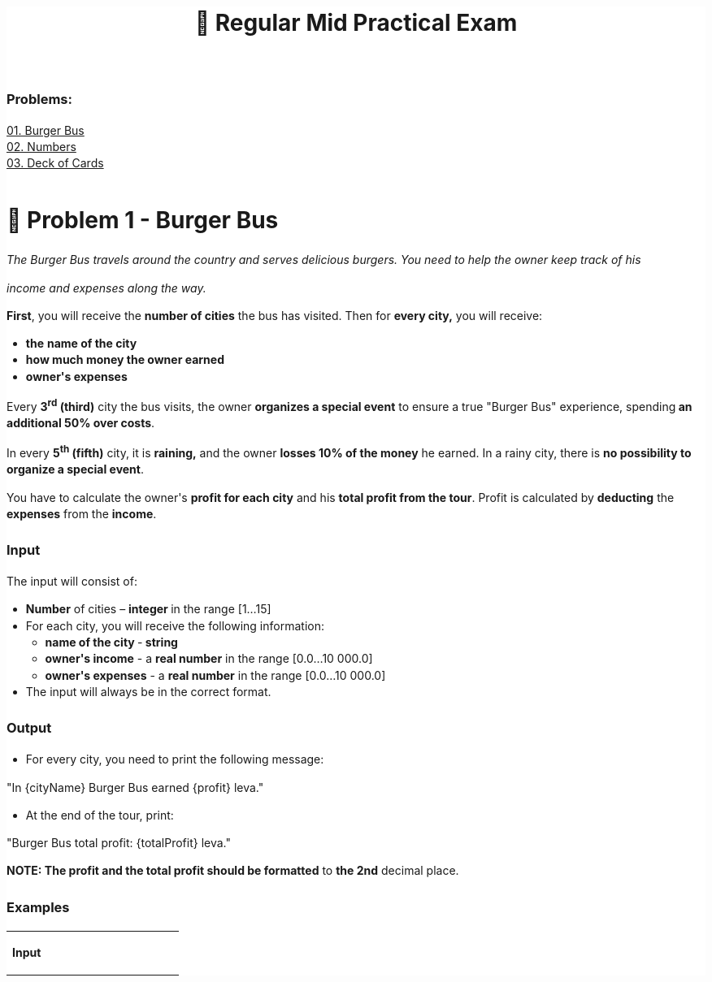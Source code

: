 <h1 style="text-align: center;"><strong>💯 Regular Mid Practical Exam</strong></h1>
<p>&nbsp;</p>


<h3><strong>Problems:</strong></h3>

[01. Burger Bus](#1)<br/>
[02. Numbers](#2)<br/>
[03. Deck of Cards](#3)<br/>




<h1 id = "1">🍔 Problem 1 - Burger Bus</h1>
<p><em>The Burger Bus travels around the country and serves delicious burgers. You need to help the owner keep track of his</em></p>
<p><em>income and expenses along the way.</em></p>
<p><strong>First</strong>, you will receive the <strong>number of cities</strong> the bus has visited. Then for <strong>every city,</strong> you will receive:</p>
<ul>
<li><strong>the</strong> <strong>name of the city</strong></li>
<li><strong>how much money the owner earned</strong></li>
<li><strong>owner's expenses</strong></li>
</ul>
<p>Every <strong>3<sup>rd</sup> (third)</strong> city the bus visits, the owner <strong>organizes a special event</strong> to ensure a true "Burger Bus" experience, spending<strong> an additional 50% over costs</strong>.</p>
<p>In every <strong>5<sup>th</sup> (fifth)</strong> city, it is <strong>raining,</strong> and the owner <strong>losses 10% of the money</strong> he earned. In a rainy city, there is <strong>no possibility to organize a special event</strong>.</p>
<p>You have to calculate the owner's <strong>profit for each city</strong> and his <strong>total profit from the tour</strong>. Profit is calculated by <strong>deducting</strong> the <strong>expenses</strong> from the <strong>income</strong>.</p>
<h3>Input</h3>
<p>The input will consist of:</p>
<ul>
<li><strong>Number</strong> of cities &ndash; <strong>integer </strong>in the range [1&hellip;15]</li>
<li>For each city, you will receive the following information:
<ul>
<li><strong>name of the city </strong>-<strong> string</strong></li>
<li><strong>owner's </strong><strong>income</strong> - a <strong>real number</strong> in the range [0.0&hellip;10 000.0]</li>
<li><strong>owner's </strong><strong>expenses</strong> - a <strong>real number</strong> in the range [0.0&hellip;10 000.0]</li>
</ul>
</li>
<li>The input will always be in the correct format.</li>
</ul>
<h3>Output</h3>
<ul>
<li>For every city, you need to print the following message:</li>
</ul>
<p>"In {cityName} Burger Bus earned {profit} leva."</p>
<ul>
<li>At the end of the tour, print:</li>
</ul>
<p>"Burger Bus total profit: {totalProfit} leva."</p>
<p><strong>NOTE: The profit and the total profit should be formatted</strong> to <strong>the 2nd</strong> decimal place.</p>
<h3>Examples</h3>
<table width="696">
<tbody>
<tr>
<td width="198">
<p><strong>Input</strong></p>
</td>